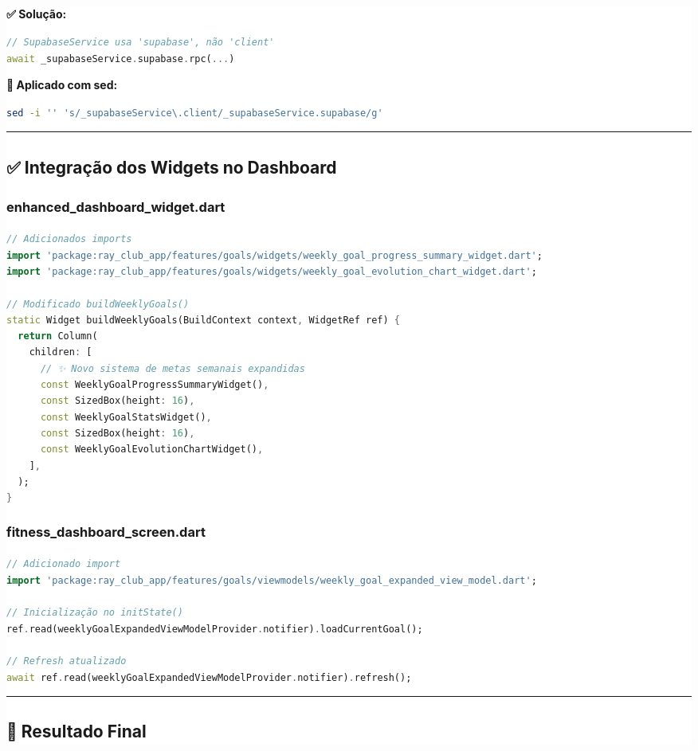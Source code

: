 **✅ Solução:**
```dart
// SupabaseService usa 'supabase', não 'client'
await _supabaseService.supabase.rpc(...)
```

**📝 Aplicado com sed:**
```bash
sed -i '' 's/_supabaseService\.client/_supabaseService.supabase/g'
```

---

## ✅ **Integração dos Widgets no Dashboard**

### **enhanced_dashboard_widget.dart**
```dart
// Adicionados imports
import 'package:ray_club_app/features/goals/widgets/weekly_goal_progress_summary_widget.dart';
import 'package:ray_club_app/features/goals/widgets/weekly_goal_evolution_chart_widget.dart';

// Modificado buildWeeklyGoals()
static Widget buildWeeklyGoals(BuildContext context, WidgetRef ref) {
  return Column(
    children: [
      // ✨ Novo sistema de metas semanais expandidas
      const WeeklyGoalProgressSummaryWidget(),
      const SizedBox(height: 16),
      const WeeklyGoalStatsWidget(),
      const SizedBox(height: 16),
      const WeeklyGoalEvolutionChartWidget(),
    ],
  );
}
```

### **fitness_dashboard_screen.dart**
```dart
// Adicionado import
import 'package:ray_club_app/features/goals/viewmodels/weekly_goal_expanded_view_model.dart';

// Inicialização no initState()
ref.read(weeklyGoalExpandedViewModelProvider.notifier).loadCurrentGoal();

// Refresh atualizado
await ref.read(weeklyGoalExpandedViewModelProvider.notifier).refresh();
```

---

## 🎯 **Resultado Final**
